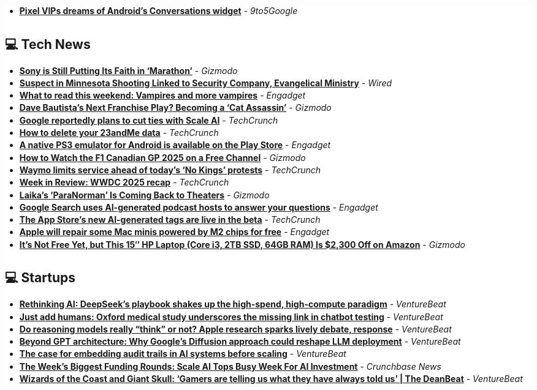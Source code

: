 - **[Pixel VIPs dreams of Android’s Conversations widget](https://9to5google.com/2025/06/14/pixel-vips-android-conversations-widget/)** - *9to5Google*

## 💻 Tech News

- **[Sony is Still Putting Its Faith in ‘Marathon’](https://gizmodo.com/bungie-marathon-playstation-support-2000615976)** - *Gizmodo*
- **[Suspect in Minnesota Shooting Linked to Security Company, Evangelical Ministry](https://www.wired.com/story/shooting-minnesota-melissa-hortman-vance-boelter/)** - *Wired*
- **[What to read this weekend: Vampires and more vampires](https://www.engadget.com/entertainment/what-to-read-this-weekend-vampires-and-more-vampires-191517765.html?src=rss)** - *Engadget*
- **[Dave Bautista’s Next Franchise Play? Becoming a ‘Cat Assassin’](https://gizmodo.com/dave-bautistas-next-franchise-play-becoming-a-cat-assassin-2000615810)** - *Gizmodo*
- **[Google reportedly plans to cut ties with Scale AI](https://techcrunch.com/2025/06/14/google-reportedly-plans-to-cut-ties-with-scale-ai/)** - *TechCrunch*
- **[How to delete your 23andMe data](https://techcrunch.com/2025/06/14/23andme-files-for-bankruptcy-how-to-delete-your-data/)** - *TechCrunch*
- **[A native PS3 emulator for Android is available on the Play Store](https://www.engadget.com/gaming/playstation/a-native-ps3-emulator-for-android-is-available-on-the-play-store-180849712.html?src=rss)** - *Engadget*
- **[How to Watch the F1 Canadian GP 2025 on a Free Channel](https://gizmodo.com/how-to-watch-the-f1-canadian-gp-2025-on-a-free-channel-2000614253)** - *Gizmodo*
- **[Waymo limits service ahead of today’s ‘No Kings’ protests](https://techcrunch.com/2025/06/14/waymo-limits-service-ahead-of-todays-no-kings-protests/)** - *TechCrunch*
- **[Week in Review: WWDC 2025 recap](https://techcrunch.com/2025/06/14/week-in-review-wwdc-2025-recap/)** - *TechCrunch*
- **[Laika’s ‘ParaNorman’ Is Coming Back to Theaters](https://gizmodo.com/laikas-paranorman-is-coming-back-to-theaters-2000615796)** - *Gizmodo*
- **[Google Search uses AI-generated podcast hosts to answer your questions](https://www.engadget.com/ai/google-search-uses-ai-generated-podcast-hosts-to-answer-your-questions-161847334.html?src=rss)** - *Engadget*
- **[The App Store’s new AI-generated tags are live in the beta](https://techcrunch.com/2025/06/14/the-app-stores-new-ai-generated-tags-are-live-in-the-beta/)** - *TechCrunch*
- **[Apple will repair some Mac minis powered by M2 chips for free](https://www.engadget.com/computing/apple-will-repair-some-mac-minis-powered-by-m2-chips-for-free-160048076.html?src=rss)** - *Engadget*
- **[It’s Not Free Yet, but This 15″ HP Laptop (Core i3, 2TB SSD, 64GB RAM) Is $2,300 Off on Amazon](https://gizmodo.com/its-not-free-yet-but-this-15-hp-laptop-core-i7-2tb-ssd-64gb-ram-is-2600-off-amazon-2000614800)** - *Gizmodo*

## 💻 Startups

- **[Rethinking AI: DeepSeek’s playbook shakes up the high-spend, high-compute paradigm](https://venturebeat.com/ai/rethinking-ai-deepseeks-playbook-shakes-up-the-high-spend-high-compute-paradigm/)** - *VentureBeat*
- **[Just add humans: Oxford medical study underscores the missing link in chatbot testing](https://venturebeat.com/ai/just-add-humans-oxford-medical-study-underscores-the-missing-link-in-chatbot-testing/)** - *VentureBeat*
- **[Do reasoning models really “think” or not? Apple research sparks lively debate, response](https://venturebeat.com/ai/do-reasoning-models-really-think-or-not-apple-research-sparks-lively-debate-response/)** - *VentureBeat*
- **[Beyond GPT architecture: Why Google’s Diffusion approach could reshape LLM deployment](https://venturebeat.com/ai/beyond-gpt-architecture-why-googles-diffusion-approach-could-reshape-llm-deployment/)** - *VentureBeat*
- **[The case for embedding audit trails in AI systems before scaling](https://venturebeat.com/ai/the-case-for-embedding-audit-trails-in-ai-systems-before-scaling/)** - *VentureBeat*
- **[The Week’s Biggest Funding Rounds: Scale AI Tops Busy Week For AI Investment](https://news.crunchbase.com/venture/biggest-funding-rounds-robotics-cyber-scale-ai/)** - *Crunchbase News*
- **[Wizards of the Coast and Giant Skull: ‘Gamers are telling us what they have always told us’ | The DeanBeat](https://venturebeat.com/games/wizards-of-the-coast-and-giant-skull-gamers-are-telling-us-what-they-have-always-told-us-the-deanbeat/)** - *VentureBeat*